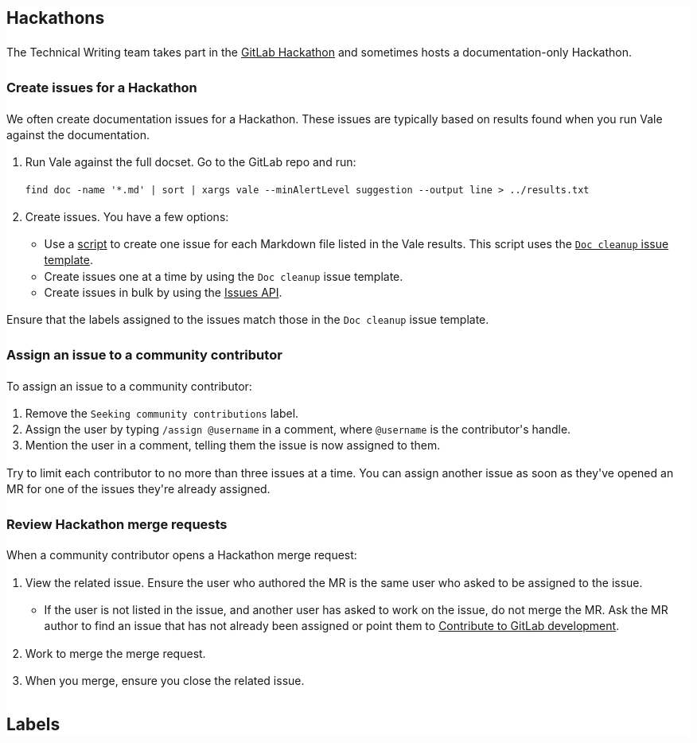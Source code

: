 ## Hackathons

The Technical Writing team takes part in the [GitLab Hackathon](https://about.gitlab.com/community/hackathon/)
and sometimes hosts a documentation-only Hackathon.

### Create issues for a Hackathon

We often create documentation issues for a Hackathon. These issues are typically based on results found when you run Vale against the documentation.

1. Run Vale against the full docset. Go to the GitLab repo and run:

   `find doc -name '*.md' | sort | xargs vale --minAlertLevel suggestion --output line > ../results.txt`

1. Create issues. You have a few options:

   - Use a [script](https://gitlab.com/gitlab-org/gitlab-docs/-/blob/main/scripts/create_issues.js) to create one issue for each Markdown file listed in the Vale results.
     This script uses the [`Doc cleanup` issue template](https://gitlab.com/gitlab-org/gitlab/-/blob/master/.gitlab/issue_templates/Doc_cleanup.md).
   - Create issues one at a time by using the `Doc cleanup` issue template.
   - Create issues in bulk by using the [Issues API](../../api/issues.md#new-issue).

Ensure that the labels assigned to the issues match those in the `Doc cleanup` issue template.

### Assign an issue to a community contributor

To assign an issue to a community contributor:

1. Remove the `Seeking community contributions` label.
1. Assign the user by typing `/assign @username` in a comment, where `@username` is the contributor's handle.
1. Mention the user in a comment, telling them the issue is now assigned to them.

Try to limit each contributor to no more than three issues at a time. You can assign another issue as soon as they've opened an MR for one of the issues they're already assigned.

### Review Hackathon merge requests

When a community contributor opens a Hackathon merge request:

1. View the related issue. Ensure the user who authored the MR is the same user who asked to be assigned to the issue.
   - If the user is not listed in the issue, and another user has asked to work on the issue, do not merge the MR.
     Ask the MR author to find an issue that has not already been assigned or point them to [Contribute to GitLab development](../contributing/_index.md).

1. Work to merge the merge request.
1. When you merge, ensure you close the related issue.

## Labels
